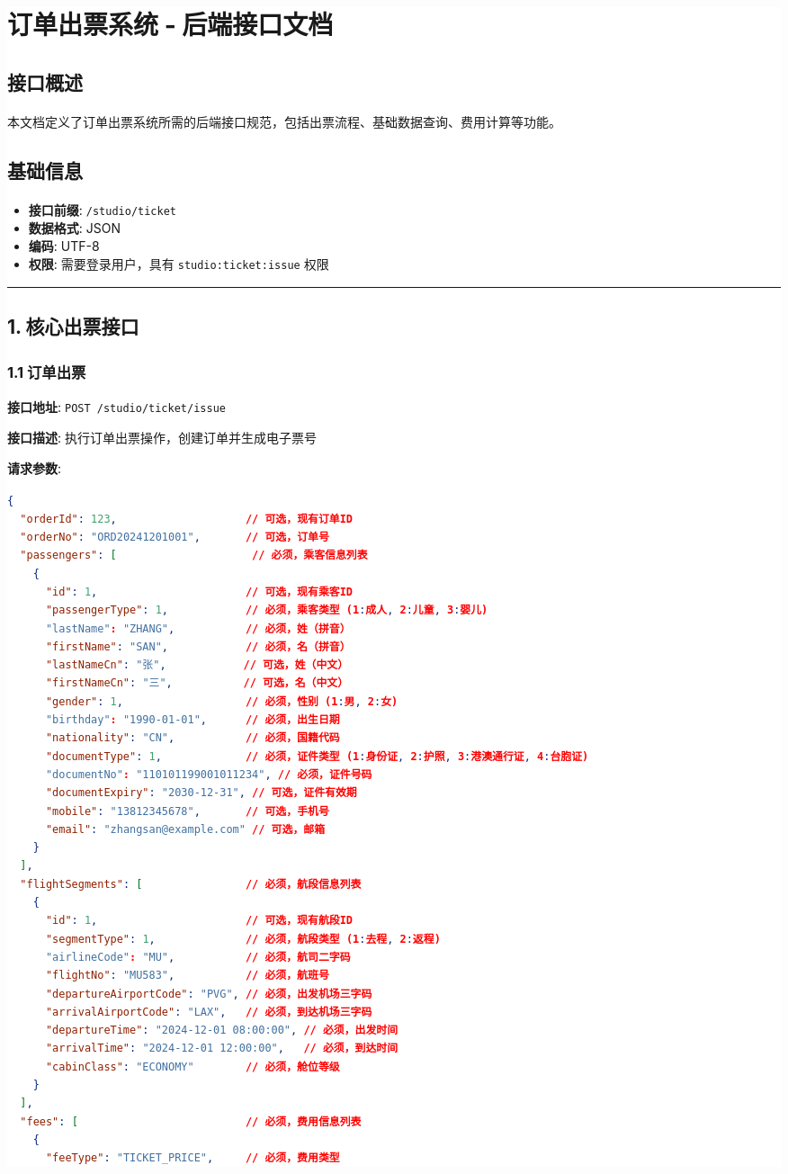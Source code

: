 # 订单出票系统 - 后端接口文档

## 接口概述

本文档定义了订单出票系统所需的后端接口规范，包括出票流程、基础数据查询、费用计算等功能。

## 基础信息

- **接口前缀**: `/studio/ticket`
- **数据格式**: JSON
- **编码**: UTF-8
- **权限**: 需要登录用户，具有 `studio:ticket:issue` 权限

---

## 1. 核心出票接口

### 1.1 订单出票

**接口地址**: `POST /studio/ticket/issue`

**接口描述**: 执行订单出票操作，创建订单并生成电子票号

**请求参数**:
```json
{
  "orderId": 123,                    // 可选，现有订单ID
  "orderNo": "ORD20241201001",       // 可选，订单号
  "passengers": [                     // 必须，乘客信息列表
    {
      "id": 1,                       // 可选，现有乘客ID
      "passengerType": 1,            // 必须，乘客类型 (1:成人, 2:儿童, 3:婴儿)
      "lastName": "ZHANG",           // 必须，姓（拼音）
      "firstName": "SAN",            // 必须，名（拼音）
      "lastNameCn": "张",            // 可选，姓（中文）
      "firstNameCn": "三",           // 可选，名（中文）
      "gender": 1,                   // 必须，性别 (1:男, 2:女)
      "birthday": "1990-01-01",      // 必须，出生日期
      "nationality": "CN",           // 必须，国籍代码
      "documentType": 1,             // 必须，证件类型 (1:身份证, 2:护照, 3:港澳通行证, 4:台胞证)
      "documentNo": "110101199001011234", // 必须，证件号码
      "documentExpiry": "2030-12-31", // 可选，证件有效期
      "mobile": "13812345678",       // 可选，手机号
      "email": "zhangsan@example.com" // 可选，邮箱
    }
  ],
  "flightSegments": [                // 必须，航段信息列表
    {
      "id": 1,                       // 可选，现有航段ID
      "segmentType": 1,              // 必须，航段类型 (1:去程, 2:返程)
      "airlineCode": "MU",           // 必须，航司二字码
      "flightNo": "MU583",           // 必须，航班号
      "departureAirportCode": "PVG", // 必须，出发机场三字码
      "arrivalAirportCode": "LAX",   // 必须，到达机场三字码
      "departureTime": "2024-12-01 08:00:00", // 必须，出发时间
      "arrivalTime": "2024-12-01 12:00:00",   // 必须，到达时间
      "cabinClass": "ECONOMY"        // 必须，舱位等级
    }
  ],
  "fees": [                          // 必须，费用信息列表
    {
      "feeType": "TICKET_PRICE",     // 必须，费用类型
```